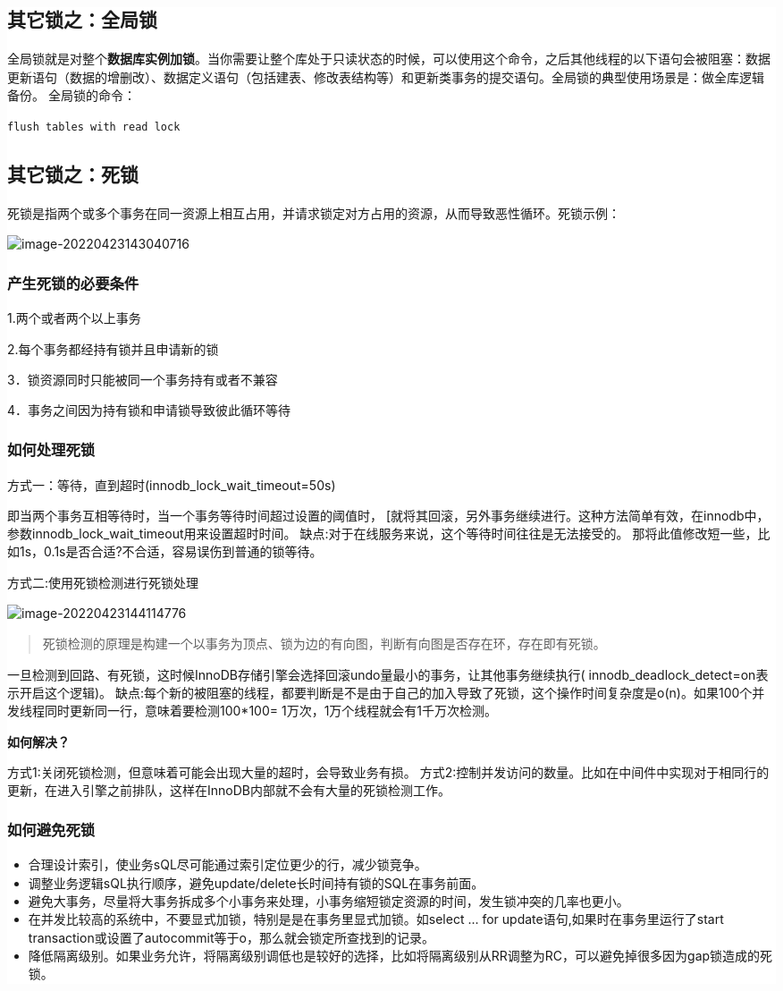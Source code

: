 ## 其它锁之：全局锁

全局锁就是对整个**数据库实例加锁**。当你需要让整个库处于只读状态的时候，可以使用这个命令，之后其他线程的以下语句会被阻塞：数据更新语句（数据的增删改）、数据定义语句（包括建表、修改表结构等）和更新类事务的提交语句。全局锁的典型使用场景是：做全库逻辑备份。
全局锁的命令：

```mysql
flush tables with read lock
```

## 其它锁之：死锁

死锁是指两个或多个事务在同一资源上相互占用，并请求锁定对方占用的资源，从而导致恶性循环。死锁示例：

![image-20220423143040716](https://edu-1395430748.oss-cn-beijing.aliyuncs.com/images/imgs/image-20220423143040716.png)

### 产生死锁的必要条件

1.两个或者两个以上事务

2.每个事务都经持有锁并且申请新的锁

3．锁资源同时只能被同一个事务持有或者不兼容

4．事务之间因为持有锁和申请锁导致彼此循环等待

### 如何处理死锁

方式一：等待，直到超时(innodb_lock_wait_timeout=50s)

即当两个事务互相等待时，当一个事务等待时间超过设置的阈值时， [就将其回滚，另外事务继续进行。这种方法简单有效，在innodb中，参数innodb_lock_wait_timeout用来设置超时时间。
缺点:对于在线服务来说，这个等待时间往往是无法接受的。
那将此值修改短一些，比如1s，0.1s是否合适?不合适，容易误伤到普通的锁等待。

方式二:使用死锁检测进行死锁处理

![image-20220423144114776](https://edu-1395430748.oss-cn-beijing.aliyuncs.com/images/imgs/image-20220423144114776.png)

> 死锁检测的原理是构建一个以事务为顶点、锁为边的有向图，判断有向图是否存在环，存在即有死锁。

一旦检测到回路、有死锁，这时候InnoDB存储引擎会选择回滚undo量最小的事务，让其他事务继续执行( innodb_deadlock_detect=on表示开启这个逻辑)。
缺点:每个新的被阻塞的线程，都要判断是不是由于自己的加入导致了死锁，这个操作时间复杂度是o(n)。如果100个并发线程同时更新同一行，意味着要检测100*100= 1万次，1万个线程就会有1千万次检测。

**如何解决？**

方式1:关闭死锁检测，但意味着可能会出现大量的超时，会导致业务有损。
方式2∶控制并发访问的数量。比如在中间件中实现对于相同行的更新，在进入引擎之前排队，这样在InnoDB内部就不会有大量的死锁检测工作。

### 如何避免死锁

* 合理设计索引，使业务sQL尽可能通过索引定位更少的行，减少锁竞争。
* 调整业务逻辑sQL执行顺序，避免update/delete长时间持有锁的SQL在事务前面。
* 避免大事务，尽量将大事务拆成多个小事务来处理，小事务缩短锁定资源的时间，发生锁冲突的几率也更小。
* 在并发比较高的系统中，不要显式加锁，特别是是在事务里显式加锁。如select ... for update语句,如果时在事务里运行了start transaction或设置了autocommit等于o，那么就会锁定所查找到的记录。
* 降低隔离级别。如果业务允许，将隔离级别调低也是较好的选择，比如将隔离级别从RR调整为RC，可以避免掉很多因为gap锁造成的死锁。
